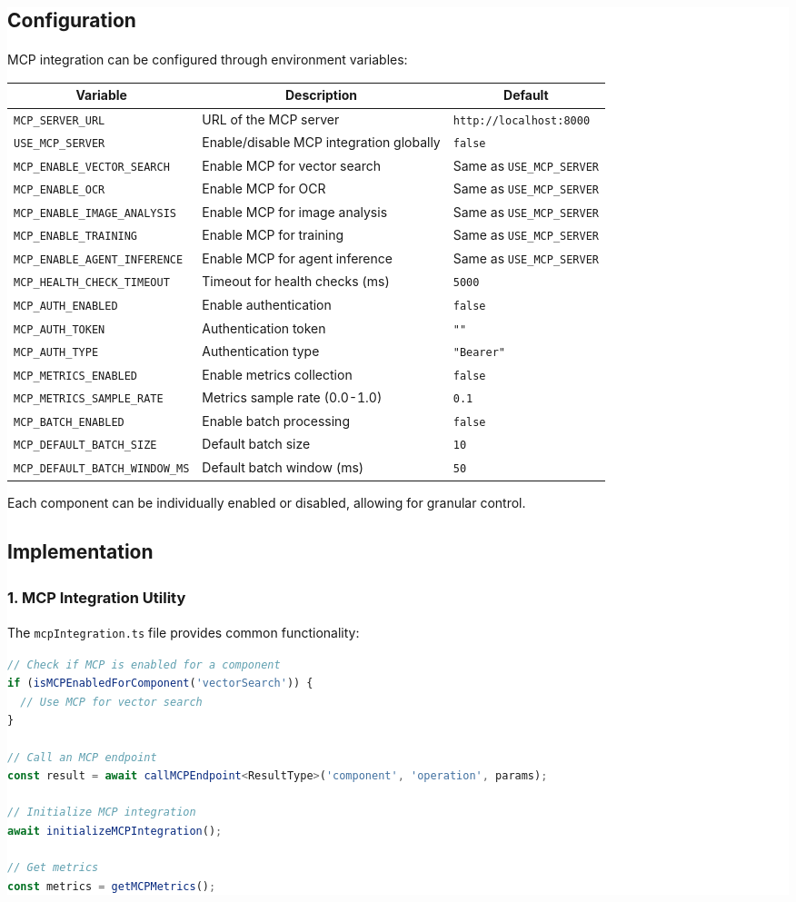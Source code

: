 ## Configuration

MCP integration can be configured through environment variables:

| Variable | Description | Default |
|----------|-------------|---------|
| `MCP_SERVER_URL` | URL of the MCP server | `http://localhost:8000` |
| `USE_MCP_SERVER` | Enable/disable MCP integration globally | `false` |
| `MCP_ENABLE_VECTOR_SEARCH` | Enable MCP for vector search | Same as `USE_MCP_SERVER` |
| `MCP_ENABLE_OCR` | Enable MCP for OCR | Same as `USE_MCP_SERVER` |
| `MCP_ENABLE_IMAGE_ANALYSIS` | Enable MCP for image analysis | Same as `USE_MCP_SERVER` |
| `MCP_ENABLE_TRAINING` | Enable MCP for training | Same as `USE_MCP_SERVER` |
| `MCP_ENABLE_AGENT_INFERENCE` | Enable MCP for agent inference | Same as `USE_MCP_SERVER` |
| `MCP_HEALTH_CHECK_TIMEOUT` | Timeout for health checks (ms) | `5000` |
| `MCP_AUTH_ENABLED` | Enable authentication | `false` |
| `MCP_AUTH_TOKEN` | Authentication token | `""` |
| `MCP_AUTH_TYPE` | Authentication type | `"Bearer"` |
| `MCP_METRICS_ENABLED` | Enable metrics collection | `false` |
| `MCP_METRICS_SAMPLE_RATE` | Metrics sample rate (0.0-1.0) | `0.1` |
| `MCP_BATCH_ENABLED` | Enable batch processing | `false` |
| `MCP_DEFAULT_BATCH_SIZE` | Default batch size | `10` |
| `MCP_DEFAULT_BATCH_WINDOW_MS` | Default batch window (ms) | `50` |

Each component can be individually enabled or disabled, allowing for granular control.

## Implementation

### 1. MCP Integration Utility

The `mcpIntegration.ts` file provides common functionality:

```typescript
// Check if MCP is enabled for a component
if (isMCPEnabledForComponent('vectorSearch')) {
  // Use MCP for vector search
}

// Call an MCP endpoint
const result = await callMCPEndpoint<ResultType>('component', 'operation', params);

// Initialize MCP integration
await initializeMCPIntegration();

// Get metrics
const metrics = getMCPMetrics();
```
